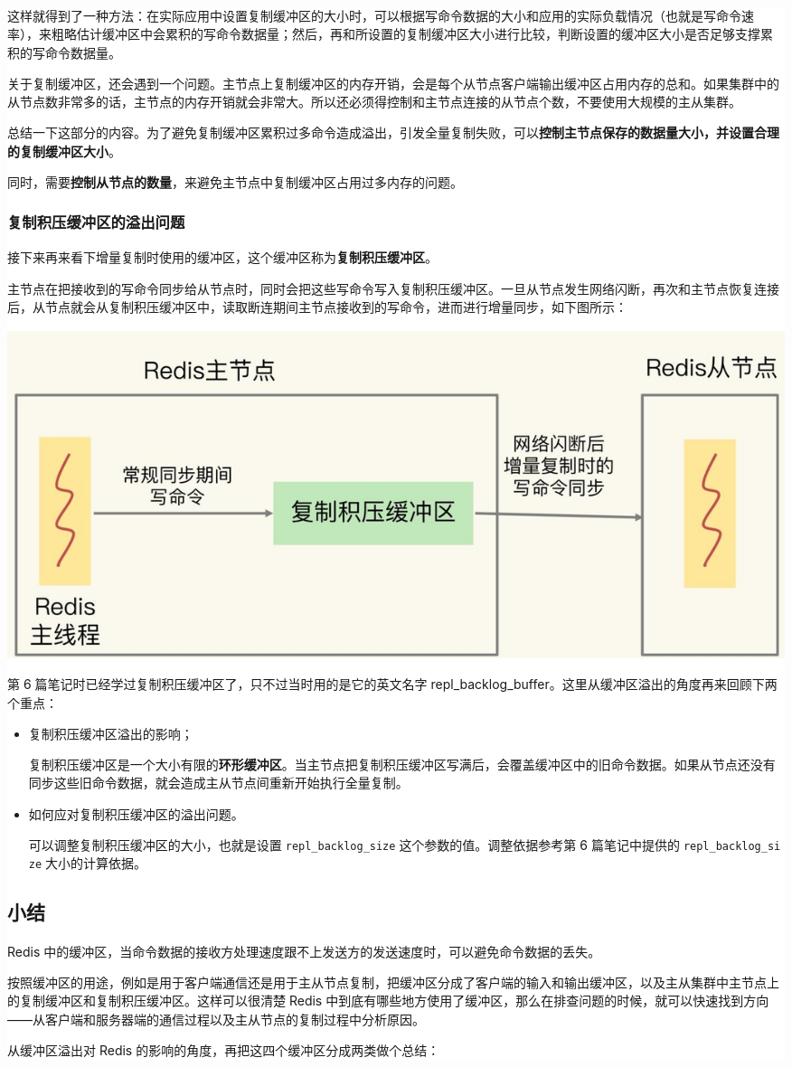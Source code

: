 这样就得到了一种方法：在实际应用中设置复制缓冲区的大小时，可以根据写命令数据的大小和应用的实际负载情况（也就是写命令速率），来粗略估计缓冲区中会累积的写命令数据量；然后，再和所设置的复制缓冲区大小进行比较，判断设置的缓冲区大小是否足够支撑累积的写命令数据量。

关于复制缓冲区，还会遇到一个问题。主节点上复制缓冲区的内存开销，会是每个从节点客户端输出缓冲区占用内存的总和。如果集群中的从节点数非常多的话，主节点的内存开销就会非常大。所以还必须得控制和主节点连接的从节点个数，不要使用大规模的主从集群。

总结一下这部分的内容。为了避免复制缓冲区累积过多命令造成溢出，引发全量复制失败，可以**控制主节点保存的数据量大小，并设置合理的复制缓冲区大小**。

同时，需要**控制从节点的数量**，来避免主节点中复制缓冲区占用过多内存的问题。

### 复制积压缓冲区的溢出问题

接下来再来看下增量复制时使用的缓冲区，这个缓冲区称为**复制积压缓冲区**。

主节点在把接收到的写命令同步给从节点时，同时会把这些写命令写入复制积压缓冲区。一旦从节点发生网络闪断，再次和主节点恢复连接后，从节点就会从复制积压缓冲区中，读取断连期间主节点接收到的写命令，进而进行增量同步，如下图所示：

![](images\复制积压缓冲区.jpg)

第 6 篇笔记时已经学过复制积压缓冲区了，只不过当时用的是它的英文名字 repl_backlog_buffer。这里从缓冲区溢出的角度再来回顾下两个重点：

- 复制积压缓冲区溢出的影响；

  复制积压缓冲区是一个大小有限的**环形缓冲区**。当主节点把复制积压缓冲区写满后，会覆盖缓冲区中的旧命令数据。如果从节点还没有同步这些旧命令数据，就会造成主从节点间重新开始执行全量复制。

- 如何应对复制积压缓冲区的溢出问题。

  可以调整复制积压缓冲区的大小，也就是设置 `repl_backlog_size` 这个参数的值。调整依据参考第 6 篇笔记中提供的 `repl_backlog_size` 大小的计算依据。


## 小结

Redis 中的缓冲区，当命令数据的接收方处理速度跟不上发送方的发送速度时，可以避免命令数据的丢失。

按照缓冲区的用途，例如是用于客户端通信还是用于主从节点复制，把缓冲区分成了客户端的输入和输出缓冲区，以及主从集群中主节点上的复制缓冲区和复制积压缓冲区。这样可以很清楚 Redis 中到底有哪些地方使用了缓冲区，那么在排查问题的时候，就可以快速找到方向——从客户端和服务器端的通信过程以及主从节点的复制过程中分析原因。

从缓冲区溢出对 Redis 的影响的角度，再把这四个缓冲区分成两类做个总结：
